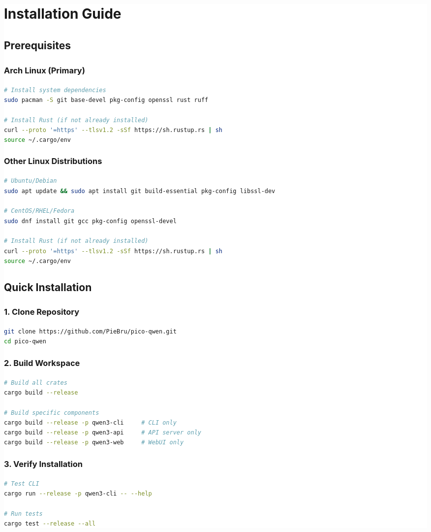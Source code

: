 # Installation Guide

## Prerequisites

### Arch Linux (Primary)
```bash
# Install system dependencies
sudo pacman -S git base-devel pkg-config openssl rust ruff

# Install Rust (if not already installed)
curl --proto '=https' --tlsv1.2 -sSf https://sh.rustup.rs | sh
source ~/.cargo/env
```

### Other Linux Distributions
```bash
# Ubuntu/Debian
sudo apt update && sudo apt install git build-essential pkg-config libssl-dev

# CentOS/RHEL/Fedora
sudo dnf install git gcc pkg-config openssl-devel

# Install Rust (if not already installed)
curl --proto '=https' --tlsv1.2 -sSf https://sh.rustup.rs | sh
source ~/.cargo/env
```

## Quick Installation

### 1. Clone Repository
```bash
git clone https://github.com/PieBru/pico-qwen.git
cd pico-qwen
```

### 2. Build Workspace
```bash
# Build all crates
cargo build --release

# Build specific components
cargo build --release -p qwen3-cli     # CLI only
cargo build --release -p qwen3-api     # API server only
cargo build --release -p qwen3-web     # WebUI only
```

### 3. Verify Installation
```bash
# Test CLI
cargo run --release -p qwen3-cli -- --help

# Run tests
cargo test --release --all
```
